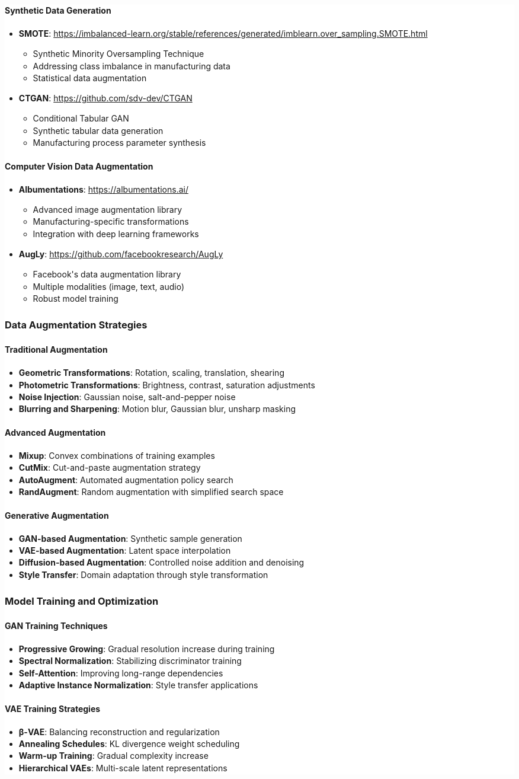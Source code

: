 #### Synthetic Data Generation
- **SMOTE**: https://imbalanced-learn.org/stable/references/generated/imblearn.over_sampling.SMOTE.html
  - Synthetic Minority Oversampling Technique
  - Addressing class imbalance in manufacturing data
  - Statistical data augmentation

- **CTGAN**: https://github.com/sdv-dev/CTGAN
  - Conditional Tabular GAN
  - Synthetic tabular data generation
  - Manufacturing process parameter synthesis

#### Computer Vision Data Augmentation
- **Albumentations**: https://albumentations.ai/
  - Advanced image augmentation library
  - Manufacturing-specific transformations
  - Integration with deep learning frameworks

- **AugLy**: https://github.com/facebookresearch/AugLy
  - Facebook's data augmentation library
  - Multiple modalities (image, text, audio)
  - Robust model training

### Data Augmentation Strategies

#### Traditional Augmentation
- **Geometric Transformations**: Rotation, scaling, translation, shearing
- **Photometric Transformations**: Brightness, contrast, saturation adjustments
- **Noise Injection**: Gaussian noise, salt-and-pepper noise
- **Blurring and Sharpening**: Motion blur, Gaussian blur, unsharp masking

#### Advanced Augmentation
- **Mixup**: Convex combinations of training examples
- **CutMix**: Cut-and-paste augmentation strategy
- **AutoAugment**: Automated augmentation policy search
- **RandAugment**: Random augmentation with simplified search space

#### Generative Augmentation
- **GAN-based Augmentation**: Synthetic sample generation
- **VAE-based Augmentation**: Latent space interpolation
- **Diffusion-based Augmentation**: Controlled noise addition and denoising
- **Style Transfer**: Domain adaptation through style transformation

### Model Training and Optimization

#### GAN Training Techniques
- **Progressive Growing**: Gradual resolution increase during training
- **Spectral Normalization**: Stabilizing discriminator training
- **Self-Attention**: Improving long-range dependencies
- **Adaptive Instance Normalization**: Style transfer applications

#### VAE Training Strategies
- **β-VAE**: Balancing reconstruction and regularization
- **Annealing Schedules**: KL divergence weight scheduling
- **Warm-up Training**: Gradual complexity increase
- **Hierarchical VAEs**: Multi-scale latent representations
